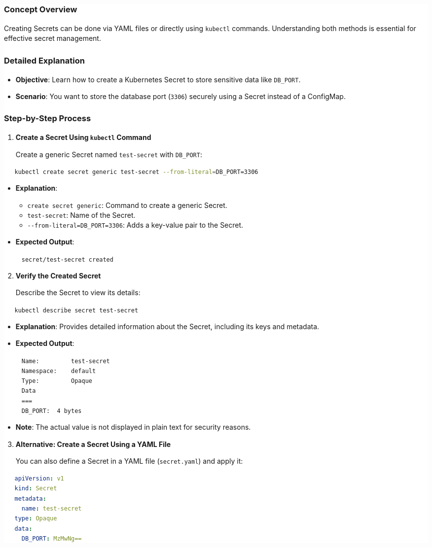 ### **Concept Overview**
Creating Secrets can be done via YAML files or directly using `kubectl` commands. Understanding both methods is essential for effective secret management.

### **Detailed Explanation**

- **Objective**: Learn how to create a Kubernetes Secret to store sensitive data like `DB_PORT`.

- **Scenario**: You want to store the database port (`3306`) securely using a Secret instead of a ConfigMap.

### **Step-by-Step Process**

1. **Create a Secret Using `kubectl` Command**

   Create a generic Secret named `test-secret` with `DB_PORT`:

```bash
   kubectl create secret generic test-secret --from-literal=DB_PORT=3306
```

   - **Explanation**:
     - `create secret generic`: Command to create a generic Secret.
     - `test-secret`: Name of the Secret.
     - `--from-literal=DB_PORT=3306`: Adds a key-value pair to the Secret.

   - **Expected Output**:
```
     secret/test-secret created
```

2. **Verify the Created Secret**

   Describe the Secret to view its details:

```bash
   kubectl describe secret test-secret
```

   - **Explanation**: Provides detailed information about the Secret, including its keys and metadata.

   - **Expected Output**:
```
     Name:         test-secret
     Namespace:    default
     Type:         Opaque
     Data
     ===
     DB_PORT:  4 bytes
```

   - **Note**: The actual value is not displayed in plain text for security reasons.

3. **Alternative: Create a Secret Using a YAML File**

   You can also define a Secret in a YAML file (`secret.yaml`) and apply it:

```yaml
   apiVersion: v1
   kind: Secret
   metadata:
     name: test-secret
   type: Opaque
   data:
     DB_PORT: MzMwNg==
```
